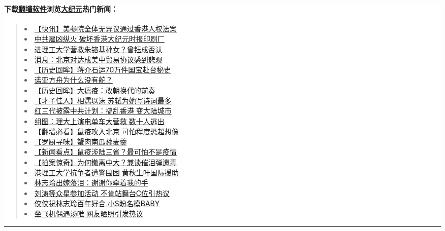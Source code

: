 #### 下载<a href="https://git.io/JesJV">翻墙软件</a>浏览<a href="http://www.epochtimes.com">大纪元</a>热门新闻：
> <li><a href="http://www.epochtimes.com/gb/19/11/19/n11666560.htm">【快讯】美参院全体无异议通过香港人权法案</a></li>
> <li><a href="http://www.epochtimes.com/gb/19/11/19/n11665643.htm">中共雇凶纵火 破坏香港大纪元时报印刷厂</a></li>
> <li><a href="http://www.epochtimes.com/gb/19/11/19/n11666467.htm">进理工大学营救朱镕基孙女？曾钰成否认</a></li>
> <li><a href="http://www.epochtimes.com/gb/19/11/19/n11665982.htm">消息：北京对达成美中贸易协议感到悲观</a></li>
> <li><a href="http://www.epochtimes.com/gb/19/11/3/n11630793.htm">【历史回眸】蒋介石运70万件国宝赴台秘史</a></li>
> <li><a href="http://www.epochtimes.com/gb/19/11/11/n11649030.htm">诺亚方舟为什么没有舵？</a></li>
> <li><a href="http://www.epochtimes.com/gb/19/11/17/n11661605.htm">【历史回眸】大瘟疫：改朝换代的前奏</a></li>
> <li><a href="http://www.epochtimes.com/gb/19/11/11/n11649041.htm">【才子佳人】相濡以沫 苏轼为她写诗词最多</a></li>
> <li><a href="http://www.epochtimes.com/gb/19/11/18/n11662819.htm">红三代披露中共计划：搞乱香港 变大陆城市</a></li>
> <li><a href="http://www.epochtimes.com/gb/19/11/18/n11663917.htm">组图：理大上演电单车大营救 数十人逃出</a></li>
> <li><a href="http://www.epochtimes.com/gb/19/11/18/n11662411.htm">【翻墙必看】鼠疫攻入北京 可怕程度恐超想像</a></li>
> <li><a href="http://www.epochtimes.com/gb/19/11/13/n11651815.htm">【罗厨寻味】蟹肉南瓜藜麦羹</a></li>
> <li><a href="http://www.epochtimes.com/gb/19/11/18/n11664341.htm">【新闻看点】鼠疫涉陆三省？最可怕不是疫情</a></li>
> <li><a href="http://www.epochtimes.com/gb/19/11/15/n11659029.htm">【拍案惊奇】为何撤离中大？兼谈催泪弹遗毒</a></li>
> <li><a href="http://www.epochtimes.com/gb/19/11/18/n11664142.htm">港理工大学抗争者遭警围困 黄秋生吁国际援助</a></li>
> <li><a href="http://www.epochtimes.com/gb/19/11/17/n11661059.htm">林志玲出嫁落泪：谢谢你牵着我的手</a></li>
> <li><a href="http://www.epochtimes.com/gb/19/11/17/n11661888.htm">刘涛等众星参加活动 不肯站舞台C位引热议</a></li>
> <li><a href="http://www.epochtimes.com/gb/19/11/17/n11661091.htm">佼佼祝林志玲百年好合 小S盼名模BABY</a></li>
> <li><a href="http://www.epochtimes.com/gb/19/11/17/n11661439.htm">坐飞机偶遇汤唯 网友晒照引发热议</a></li>
<hr>
